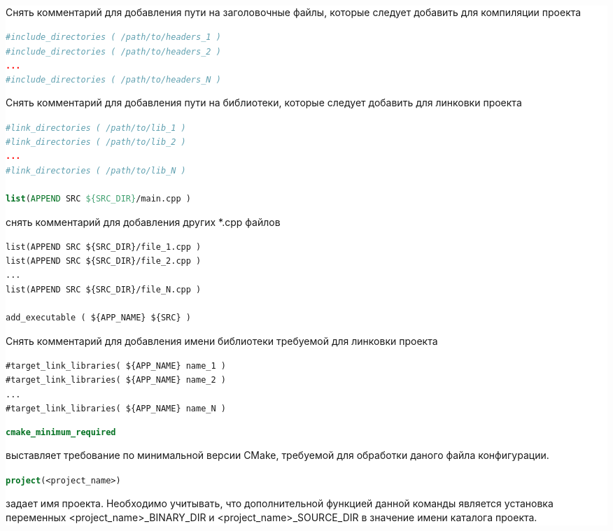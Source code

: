 ```Cmake
```
Снять комментарий для добавления пути на 
заголовочные файлы, которые следует добавить 
для компиляции проекта
```Cmake
#include_directories ( /path/to/headers_1 )
#include_directories ( /path/to/headers_2 )
...
#include_directories ( /path/to/headers_N )
```
Снять комментарий для добавления пути на 
библиотеки, которые следует добавить 
для линковки проекта

```Cmake
#link_directories ( /path/to/lib_1 )
#link_directories ( /path/to/lib_2 )
...
#link_directories ( /path/to/lib_N )

list(APPEND SRC ${SRC_DIR}/main.cpp )
```

снять комментарий для добавления других *.cpp файлов

```
list(APPEND SRC ${SRC_DIR}/file_1.cpp )
list(APPEND SRC ${SRC_DIR}/file_2.cpp )
...
list(APPEND SRC ${SRC_DIR}/file_N.cpp )

add_executable ( ${APP_NAME} ${SRC} )
```


Снять комментарий для добавления имени библиотеки
требуемой для линковки проекта

```
#target_link_libraries( ${APP_NAME} name_1 )
#target_link_libraries( ${APP_NAME} name_2 )
...
#target_link_libraries( ${APP_NAME} name_N )

```

```Cmake
cmake_minimum_required
```
выставляет требование по минимальной версии CMake, требуемой для обработки даного файла конфигурации.

```Cmake 
project(<project_name>)
```
задает имя проекта. Необходимо учитывать, что дополнительной функцией данной команды является установка переменных <project_name>_BINARY_DIR и <project_name>_SOURCE_DIR в значение имени каталога проекта.
